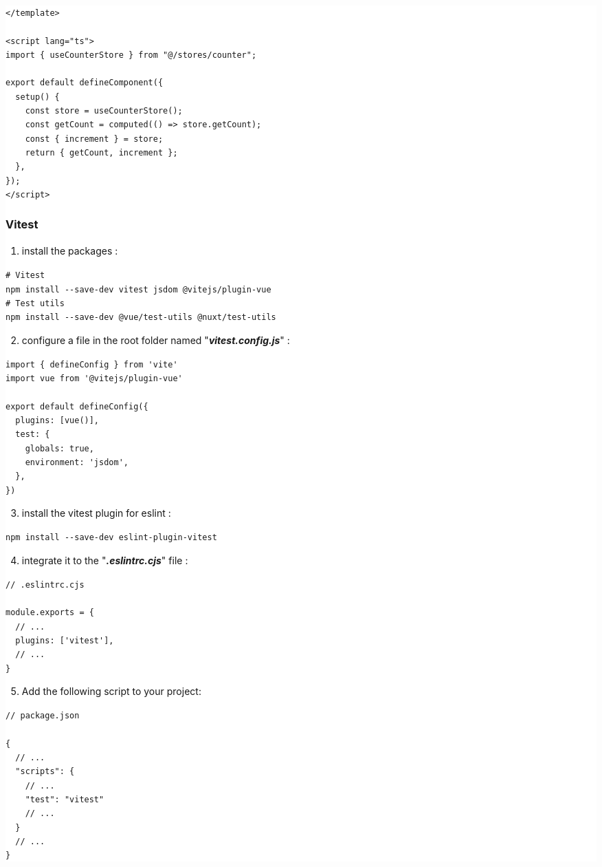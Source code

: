 ```
</template>

<script lang="ts">
import { useCounterStore } from "@/stores/counter";

export default defineComponent({
  setup() {
    const store = useCounterStore();
    const getCount = computed(() => store.getCount);
    const { increment } = store;
    return { getCount, increment };
  },
});
</script>
```
### Vitest
1. install the packages :
```shell
# Vitest
npm install --save-dev vitest jsdom @vitejs/plugin-vue
# Test utils
npm install --save-dev @vue/test-utils @nuxt/test-utils
```
2. configure a file in the root folder named "_**vitest.config.js**_" :
```
import { defineConfig } from 'vite'
import vue from '@vitejs/plugin-vue'

export default defineConfig({
  plugins: [vue()],
  test: {
    globals: true,
    environment: 'jsdom',
  },
})
```
3. install the vitest plugin for eslint  : 
```
npm install --save-dev eslint-plugin-vitest
```
4. integrate it to the "**_.eslintrc.cjs_**" file : 
```
// .eslintrc.cjs

module.exports = {
  // ...
  plugins: ['vitest'],
  // ...
}
```
5. Add the following script to your project: 
```
// package.json

{
  // ...
  "scripts": {
    // ...
    "test": "vitest"
    // ...
  }
  // ...
}
```